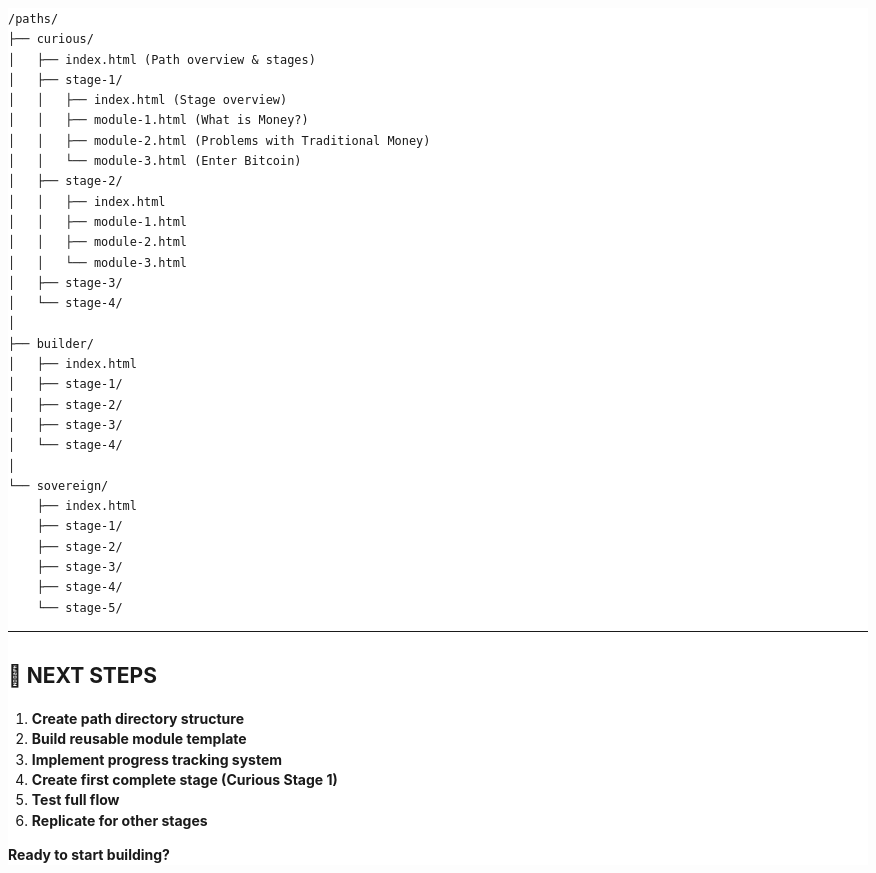```
/paths/
├── curious/
│   ├── index.html (Path overview & stages)
│   ├── stage-1/
│   │   ├── index.html (Stage overview)
│   │   ├── module-1.html (What is Money?)
│   │   ├── module-2.html (Problems with Traditional Money)
│   │   └── module-3.html (Enter Bitcoin)
│   ├── stage-2/
│   │   ├── index.html
│   │   ├── module-1.html
│   │   ├── module-2.html
│   │   └── module-3.html
│   ├── stage-3/
│   └── stage-4/
│
├── builder/
│   ├── index.html
│   ├── stage-1/
│   ├── stage-2/
│   ├── stage-3/
│   └── stage-4/
│
└── sovereign/
    ├── index.html
    ├── stage-1/
    ├── stage-2/
    ├── stage-3/
    ├── stage-4/
    └── stage-5/
```

---

## 🎯 NEXT STEPS

1. **Create path directory structure**
2. **Build reusable module template**
3. **Implement progress tracking system**
4. **Create first complete stage (Curious Stage 1)**
5. **Test full flow**
6. **Replicate for other stages**

**Ready to start building?**
